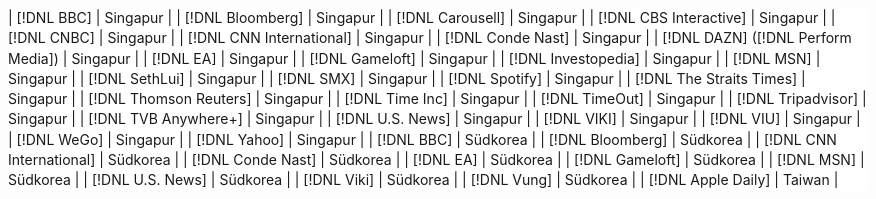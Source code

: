 | [!DNL BBC] | Singapur |
| [!DNL Bloomberg] | Singapur |
| [!DNL Carousell] | Singapur |
| [!DNL CBS Interactive] | Singapur |
| [!DNL CNBC] | Singapur |
| [!DNL CNN International] | Singapur |
| [!DNL Conde Nast] | Singapur |
| [!DNL DAZN] ([!DNL Perform Media]) | Singapur |
| [!DNL EA] | Singapur |
| [!DNL Gameloft] | Singapur |
| [!DNL Investopedia] | Singapur |
| [!DNL MSN] | Singapur |
| [!DNL SethLui] | Singapur |
| [!DNL SMX] | Singapur |
| [!DNL Spotify] | Singapur |
| [!DNL The Straits Times] | Singapur |
| [!DNL Thomson Reuters] | Singapur |
| [!DNL Time Inc] | Singapur |
| [!DNL TimeOut] | Singapur |
| [!DNL Tripadvisor] | Singapur |
| [!DNL TVB Anywhere+] | Singapur |
| [!DNL U.S. News] | Singapur |
| [!DNL VIKI] | Singapur |
| [!DNL VIU] | Singapur |
| [!DNL WeGo] | Singapur |
| [!DNL Yahoo] | Singapur |
| [!DNL BBC] | Südkorea |
| [!DNL Bloomberg] | Südkorea |
| [!DNL CNN International] | Südkorea |
| [!DNL Conde Nast] | Südkorea |
| [!DNL EA] | Südkorea |
| [!DNL Gameloft] | Südkorea |
| [!DNL MSN] | Südkorea |
| [!DNL U.S. News] | Südkorea |
| [!DNL Viki] | Südkorea |
| [!DNL Vung] | Südkorea |
| [!DNL Apple Daily] | Taiwan |